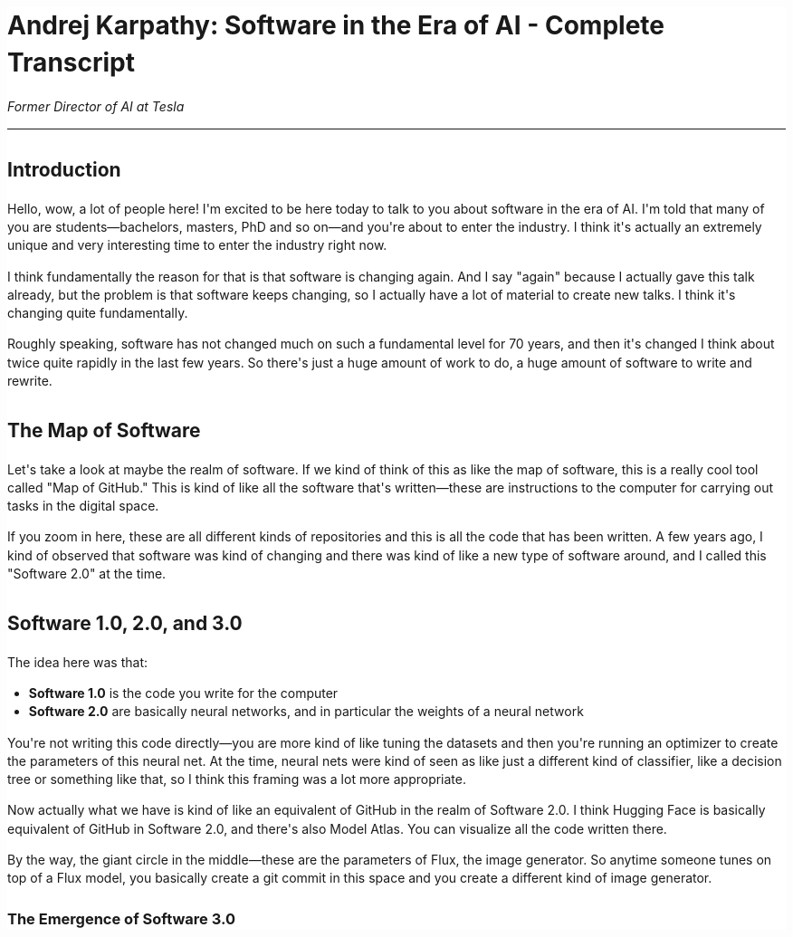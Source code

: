 # Andrej Karpathy: Software in the Era of AI - Complete Transcript

*Former Director of AI at Tesla*

---

## Introduction

Hello, wow, a lot of people here! I'm excited to be here today to talk to you about software in the era of AI. I'm told that many of you are students—bachelors, masters, PhD and so on—and you're about to enter the industry. I think it's actually an extremely unique and very interesting time to enter the industry right now.

I think fundamentally the reason for that is that software is changing again. And I say "again" because I actually gave this talk already, but the problem is that software keeps changing, so I actually have a lot of material to create new talks. I think it's changing quite fundamentally.

Roughly speaking, software has not changed much on such a fundamental level for 70 years, and then it's changed I think about twice quite rapidly in the last few years. So there's just a huge amount of work to do, a huge amount of software to write and rewrite.

## The Map of Software

Let's take a look at maybe the realm of software. If we kind of think of this as like the map of software, this is a really cool tool called "Map of GitHub." This is kind of like all the software that's written—these are instructions to the computer for carrying out tasks in the digital space.

If you zoom in here, these are all different kinds of repositories and this is all the code that has been written. A few years ago, I kind of observed that software was kind of changing and there was kind of like a new type of software around, and I called this "Software 2.0" at the time.

## Software 1.0, 2.0, and 3.0

The idea here was that:
- **Software 1.0** is the code you write for the computer
- **Software 2.0** are basically neural networks, and in particular the weights of a neural network

You're not writing this code directly—you are more kind of like tuning the datasets and then you're running an optimizer to create the parameters of this neural net. At the time, neural nets were kind of seen as like just a different kind of classifier, like a decision tree or something like that, so I think this framing was a lot more appropriate.

Now actually what we have is kind of like an equivalent of GitHub in the realm of Software 2.0. I think Hugging Face is basically equivalent of GitHub in Software 2.0, and there's also Model Atlas. You can visualize all the code written there.

By the way, the giant circle in the middle—these are the parameters of Flux, the image generator. So anytime someone tunes on top of a Flux model, you basically create a git commit in this space and you create a different kind of image generator.

### The Emergence of Software 3.0

